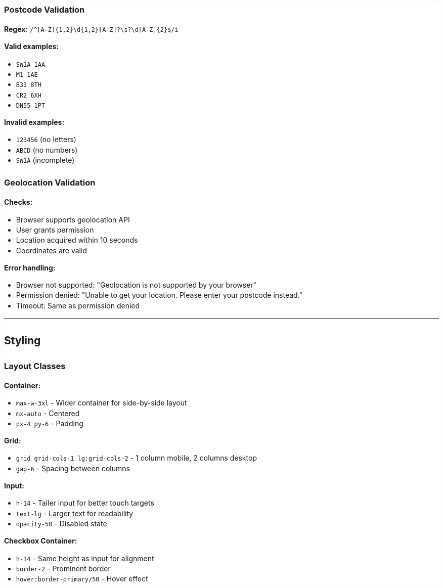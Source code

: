 ### Postcode Validation

**Regex:** `/^[A-Z]{1,2}\d{1,2}[A-Z]?\s?\d[A-Z]{2}$/i`

**Valid examples:**
- `SW1A 1AA`
- `M1 1AE`
- `B33 8TH`
- `CR2 6XH`
- `DN55 1PT`

**Invalid examples:**
- `123456` (no letters)
- `ABCD` (no numbers)
- `SW1A` (incomplete)

### Geolocation Validation

**Checks:**
- Browser supports geolocation API
- User grants permission
- Location acquired within 10 seconds
- Coordinates are valid

**Error handling:**
- Browser not supported: "Geolocation is not supported by your browser"
- Permission denied: "Unable to get your location. Please enter your postcode instead."
- Timeout: Same as permission denied

---

## Styling

### Layout Classes

**Container:**
- `max-w-3xl` - Wider container for side-by-side layout
- `mx-auto` - Centered
- `px-4 py-6` - Padding

**Grid:**
- `grid grid-cols-1 lg:grid-cols-2` - 1 column mobile, 2 columns desktop
- `gap-6` - Spacing between columns

**Input:**
- `h-14` - Taller input for better touch targets
- `text-lg` - Larger text for readability
- `opacity-50` - Disabled state

**Checkbox Container:**
- `h-14` - Same height as input for alignment
- `border-2` - Prominent border
- `hover:border-primary/50` - Hover effect
